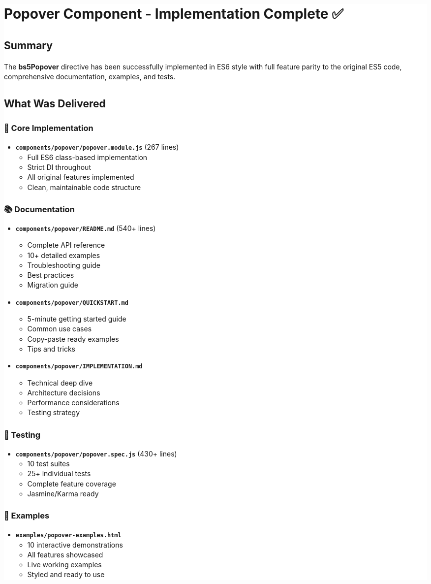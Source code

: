 # Popover Component - Implementation Complete ✅

## Summary

The **bs5Popover** directive has been successfully implemented in ES6 style with full feature parity to the original ES5 code, comprehensive documentation, examples, and tests.

## What Was Delivered

### 📁 Core Implementation
- **`components/popover/popover.module.js`** (267 lines)
  - Full ES6 class-based implementation
  - Strict DI throughout
  - All original features implemented
  - Clean, maintainable code structure

### 📚 Documentation
- **`components/popover/README.md`** (540+ lines)
  - Complete API reference
  - 10+ detailed examples
  - Troubleshooting guide
  - Best practices
  - Migration guide

- **`components/popover/QUICKSTART.md`**
  - 5-minute getting started guide
  - Common use cases
  - Copy-paste ready examples
  - Tips and tricks

- **`components/popover/IMPLEMENTATION.md`**
  - Technical deep dive
  - Architecture decisions
  - Performance considerations
  - Testing strategy

### 🧪 Testing
- **`components/popover/popover.spec.js`** (430+ lines)
  - 10 test suites
  - 25+ individual tests
  - Complete feature coverage
  - Jasmine/Karma ready

### 🎨 Examples
- **`examples/popover-examples.html`**
  - 10 interactive demonstrations
  - All features showcased
  - Live working examples
  - Styled and ready to use
